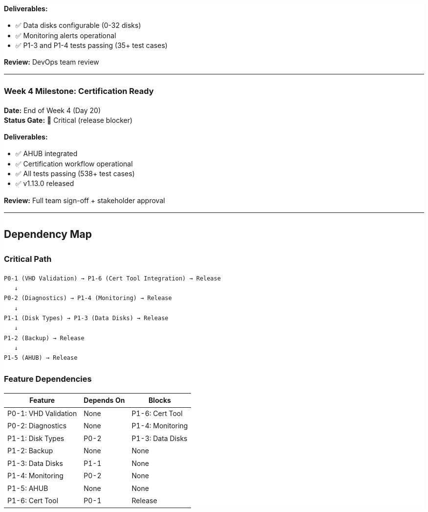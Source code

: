 **Deliverables:**
- ✅ Data disks configurable (0-32 disks)
- ✅ Monitoring alerts operational
- ✅ P1-3 and P1-4 tests passing (35+ test cases)

**Review:** DevOps team review

---

### Week 4 Milestone: Certification Ready
**Date:** End of Week 4 (Day 20)  
**Status Gate:** 🔴 Critical (release blocker)

**Deliverables:**
- ✅ AHUB integrated
- ✅ Certification workflow operational
- ✅ All tests passing (538+ test cases)
- ✅ v1.13.0 released

**Review:** Full team sign-off + stakeholder approval

---

## Dependency Map

### Critical Path
```
P0-1 (VHD Validation) → P1-6 (Cert Tool Integration) → Release
   ↓
P0-2 (Diagnostics) → P1-4 (Monitoring) → Release
   ↓
P1-1 (Disk Types) → P1-3 (Data Disks) → Release
   ↓
P1-2 (Backup) → Release
   ↓
P1-5 (AHUB) → Release
```

### Feature Dependencies

| Feature | Depends On | Blocks |
|---------|-----------|--------|
| P0-1: VHD Validation | None | P1-6: Cert Tool |
| P0-2: Diagnostics | None | P1-4: Monitoring |
| P1-1: Disk Types | P0-2 | P1-3: Data Disks |
| P1-2: Backup | None | None |
| P1-3: Data Disks | P1-1 | None |
| P1-4: Monitoring | P0-2 | None |
| P1-5: AHUB | None | None |
| P1-6: Cert Tool | P0-1 | Release |
